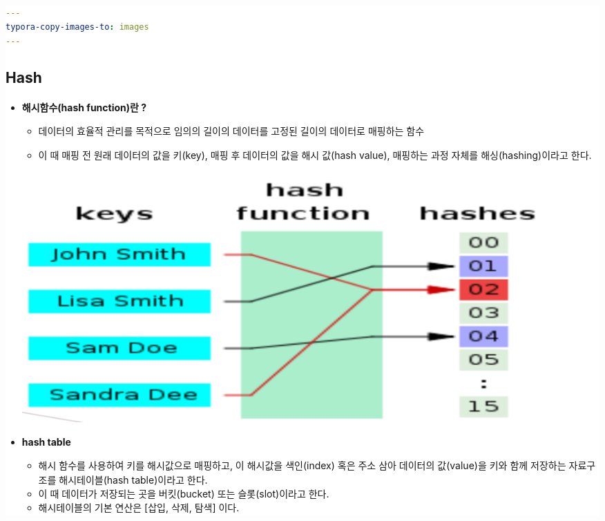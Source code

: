 ```yaml
---
typora-copy-images-to: images
---
```






## Hash

- **해시함수(hash function)란 ?** 

  - 데이터의 효율적 관리를 목적으로 임의의 길이의 데이터를 고정된 길이의 데이터로 매핑하는 함수

  - 이 때 매핑 전 원래 데이터의 값을 키(key), 매핑 후 데이터의 값을 해시 값(hash value), 매핑하는 과정 자체를 해싱(hashing)이라고 한다.

  ![image-20210426091341403](images/image-20210426091341403.png)

  



- **hash table**

  - 해시 함수를 사용하여 키를 해시값으로 매핑하고, 이 해시값을 색인(index) 혹은 주소 삼아 데이터의 값(value)을 키와 함께 저장하는 자료구조를 해시테이블(hash table)이라고 한다.
  - 이 때 데이터가 저장되는 곳을 버킷(bucket) 또는 슬롯(slot)이라고 한다.
  - 해시테이블의 기본 연산은 [삽입, 삭제, 탐색] 이다.
